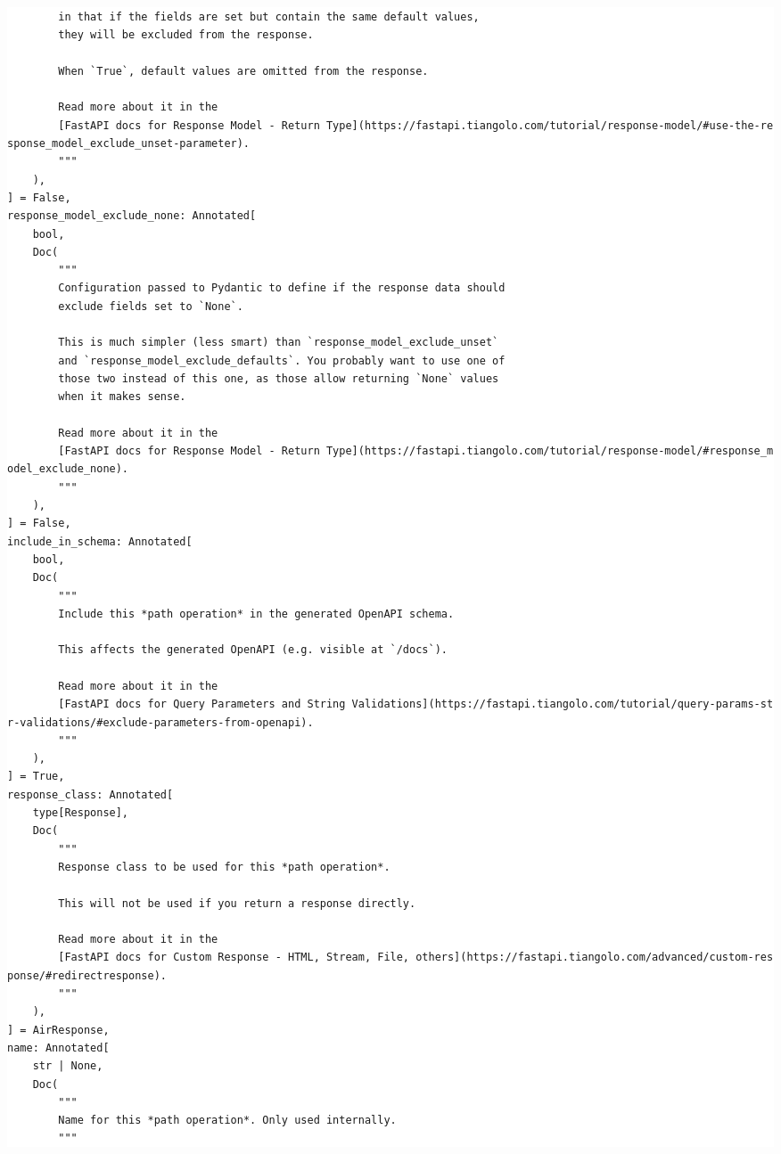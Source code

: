 ```
        in that if the fields are set but contain the same default values,
        they will be excluded from the response.

        When `True`, default values are omitted from the response.

        Read more about it in the
        [FastAPI docs for Response Model - Return Type](https://fastapi.tiangolo.com/tutorial/response-model/#use-the-response_model_exclude_unset-parameter).
        """
    ),
] = False,
response_model_exclude_none: Annotated[
    bool,
    Doc(
        """
        Configuration passed to Pydantic to define if the response data should
        exclude fields set to `None`.

        This is much simpler (less smart) than `response_model_exclude_unset`
        and `response_model_exclude_defaults`. You probably want to use one of
        those two instead of this one, as those allow returning `None` values
        when it makes sense.

        Read more about it in the
        [FastAPI docs for Response Model - Return Type](https://fastapi.tiangolo.com/tutorial/response-model/#response_model_exclude_none).
        """
    ),
] = False,
include_in_schema: Annotated[
    bool,
    Doc(
        """
        Include this *path operation* in the generated OpenAPI schema.

        This affects the generated OpenAPI (e.g. visible at `/docs`).

        Read more about it in the
        [FastAPI docs for Query Parameters and String Validations](https://fastapi.tiangolo.com/tutorial/query-params-str-validations/#exclude-parameters-from-openapi).
        """
    ),
] = True,
response_class: Annotated[
    type[Response],
    Doc(
        """
        Response class to be used for this *path operation*.

        This will not be used if you return a response directly.

        Read more about it in the
        [FastAPI docs for Custom Response - HTML, Stream, File, others](https://fastapi.tiangolo.com/advanced/custom-response/#redirectresponse).
        """
    ),
] = AirResponse,
name: Annotated[
    str | None,
    Doc(
        """
        Name for this *path operation*. Only used internally.
        """
```